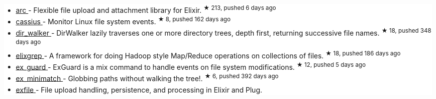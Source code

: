  </em>
</p>
<ul>
 <li>
  <a href="https://github.com/stavro/arc">
   arc
  </a>
  - Flexible file upload and attachment library for Elixir.
  <sup>
   &#9733 213, pushed 6 days ago
  </sup>
 </li>
 <li>
  <a href="https://github.com/jquadrin/cassius">
   cassius
  </a>
  - Monitor Linux file system events.
  <sup>
   &#9733 8, pushed 162 days ago
  </sup>
 </li>
 <li>
  <a href="https://github.com/pragdave/dir_walker">
   dir_walker
  </a>
  - DirWalker lazily traverses one or more directory trees, depth first, returning successive file names.
  <sup>
   &#9733 18, pushed 348 days ago
  </sup>
 </li>
 <li>
  <a href="https://github.com/bbense/elixgrep">
   elixgrep
  </a>
  - A framework for doing Hadoop style Map/Reduce operations on collections of files.
  <sup>
   &#9733 18, pushed 186 days ago
  </sup>
 </li>
 <li>
  <a href="https://github.com/slashmili/ex_guard">
   ex_guard
  </a>
  - ExGuard is a mix command to handle events on file system modifications.
  <sup>
   &#9733 12, pushed 5 days ago
  </sup>
 </li>
 <li>
  <a href="https://github.com/gniquil/ex_minimatch">
   ex_minimatch
  </a>
  - Globbing paths without walking the tree!.
  <sup>
   &#9733 6, pushed 392 days ago
  </sup>
 </li>
 <li>
  <a href="https://github.com/keichan34/exfile">
   exfile
  </a>
  - File upload handling, persistence, and processing in Elixir and Plug.
  <sup>
